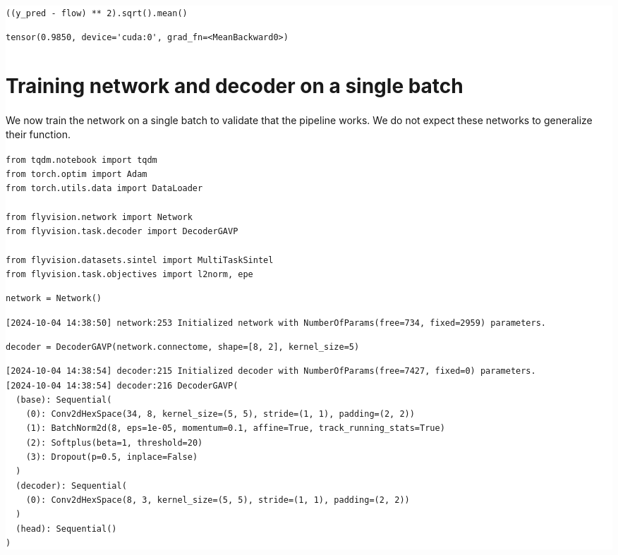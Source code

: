 


```
((y_pred - flow) ** 2).sqrt().mean()
```




    tensor(0.9850, device='cuda:0', grad_fn=<MeanBackward0>)



# Training network and decoder on a single batch

We now train the network on a single batch to validate that the pipeline works. We do not expect these networks to generalize their function.


```
from tqdm.notebook import tqdm
from torch.optim import Adam
from torch.utils.data import DataLoader

from flyvision.network import Network
from flyvision.task.decoder import DecoderGAVP

from flyvision.datasets.sintel import MultiTaskSintel
from flyvision.task.objectives import l2norm, epe
```


```
network = Network()
```

    [2024-10-04 14:38:50] network:253 Initialized network with NumberOfParams(free=734, fixed=2959) parameters.



```
decoder = DecoderGAVP(network.connectome, shape=[8, 2], kernel_size=5)
```

    [2024-10-04 14:38:54] decoder:215 Initialized decoder with NumberOfParams(free=7427, fixed=0) parameters.
    [2024-10-04 14:38:54] decoder:216 DecoderGAVP(
      (base): Sequential(
        (0): Conv2dHexSpace(34, 8, kernel_size=(5, 5), stride=(1, 1), padding=(2, 2))
        (1): BatchNorm2d(8, eps=1e-05, momentum=0.1, affine=True, track_running_stats=True)
        (2): Softplus(beta=1, threshold=20)
        (3): Dropout(p=0.5, inplace=False)
      )
      (decoder): Sequential(
        (0): Conv2dHexSpace(8, 3, kernel_size=(5, 5), stride=(1, 1), padding=(2, 2))
      )
      (head): Sequential()
    )
